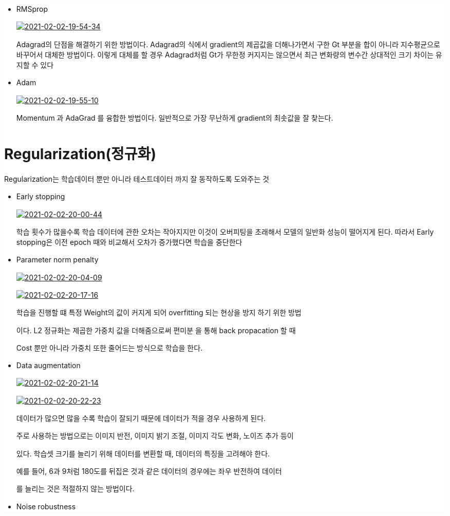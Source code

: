 
- RMSprop

  <a href="https://ibb.co/9WVRgQh"><img src="https://i.ibb.co/vkQ2q0h/2021-02-02-19-54-34.png" alt="2021-02-02-19-54-34" border="0"></a>

  Adagrad의 단점을 해결하기 위한 방법이다. Adagrad의 식에서 gradient의 제곱값을 더해나가면서 구한 Gt 부분을 합이 아니라 지수평균으로 바꾸어서 대체한 방법이다. 이렇게 대체를 할 경우 Adagrad처럼 Gt가 무한정 커지지는 않으면서 최근 변화량의 변수간 상대적인 크기 차이는 유지할 수 있다

- Adam

  <a href="https://ibb.co/k6nKzrj"><img src="https://i.ibb.co/cX5JRp0/2021-02-02-19-55-10.png" alt="2021-02-02-19-55-10" border="0"></a>

  Momentum 과 AdaGrad 를 융합한 방법이다. 일반적으로 가장 무난하게 gradient의 최솟값을 잘 찾는다. 

  

# Regularization(정규화)

Regularization는 학습데이터 뿐만 아니라 테스트데이터 까지 잘 동작하도록 도와주는 것

- Early stopping

  <a href="https://ibb.co/8KpsBHd"><img src="https://i.ibb.co/6nxwZk1/2021-02-02-20-00-44.png" alt="2021-02-02-20-00-44" border="0"></a>

  학습 횟수가 많을수록 학습 데이터에 관한 오차는 작아지지만 이것이 오버피팅을 초래해서 모델의 일반화 성능이 떨어지게 된다. 따라서 Early stopping은 이전 epoch 때와 비교해서 오차가 증가했다면 학습을 중단한다

- Parameter norm penalty

  <a href="https://imgbb.com/"><img src="https://i.ibb.co/N9c75Lc/2021-02-02-20-04-09.png" alt="2021-02-02-20-04-09" border="0"></a>

  <a href="https://ibb.co/2jVJ7RM"><img src="https://i.ibb.co/tbjRMn2/2021-02-02-20-17-16.png" alt="2021-02-02-20-17-16" border="0"></a>

  학습을 진행할 떄 특정 Weight의 값이 커지게 되어 overfitting 되는 현상을 방지 하기 위한 방법

  이다. L2 정규화는 제곱한 가중치 값을 더해줌으로써 편미분 을 통해 back propacation 할 때

  Cost 뿐만 아니라 가중치 또한 줄어드는 방식으로 학습을 한다.

  

- Data augmentation

  <a href="https://ibb.co/zst6hBX"><img src="https://i.ibb.co/fMTDYyk/2021-02-02-20-21-14.png" alt="2021-02-02-20-21-14" border="0"></a>

  <a href="https://imgbb.com/"><img src="https://i.ibb.co/FzFjKgG/2021-02-02-20-22-23.png" alt="2021-02-02-20-22-23" border="0"></a>

  데이터가 많으면 많을 수록 학습이 잘되기 때문에 데이터가 적을 경우 사용하게 된다.

  주로 사용하는 방법으로는 이미지 반전, 이미지 밝기 조절, 이미지 각도 변화, 노이즈 추가 등이 

  있다. 학습셋 크기를 늘리기 위해 데이터를 변환할 때, 데이터의 특징을 고려해야 한다. 

  예를 들어, 6과 9처럼 180도를 뒤집은 것과 같은 데이터의 경우에는 좌우 반전하여 데이터

  를 늘리는 것은 적절하지 않는 방법이다. 

  

- Noise robustness
